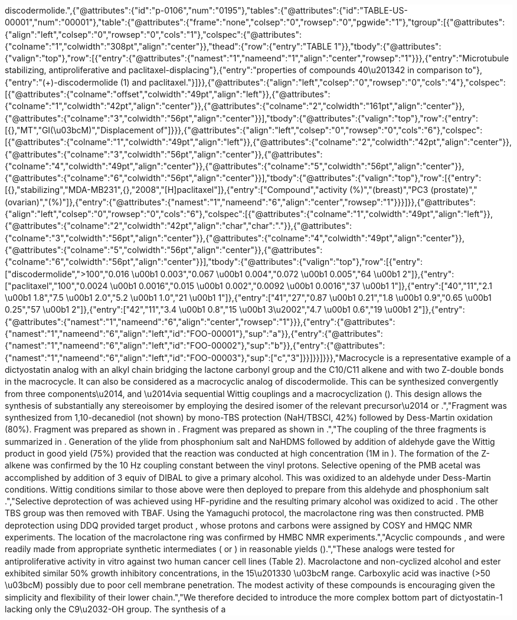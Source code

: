 discodermolide.",{"@attributes":{"id":"p-0106","num":"0195"},"tables":{"@attributes":{"id":"TABLE-US-00001","num":"00001"},"table":{"@attributes":{"frame":"none","colsep":"0","rowsep":"0","pgwide":"1"},"tgroup":[{"@attributes":{"align":"left","colsep":"0","rowsep":"0","cols":"1"},"colspec":{"@attributes":{"colname":"1","colwidth":"308pt","align":"center"}},"thead":{"row":{"entry":"TABLE 1"}},"tbody":{"@attributes":{"valign":"top"},"row":[{"entry":{"@attributes":{"namest":"1","nameend":"1","align":"center","rowsep":"1"}}},{"entry":"Microtubule stabilizing, antiproliferative and paclitaxel-displacing"},{"entry":"properties of compounds 40\u201342 in comparison to"},{"entry":"(+)-discodermolide (1) and paclitaxel."}]}},{"@attributes":{"align":"left","colsep":"0","rowsep":"0","cols":"4"},"colspec":[{"@attributes":{"colname":"offset","colwidth":"49pt","align":"left"}},{"@attributes":{"colname":"1","colwidth":"42pt","align":"center"}},{"@attributes":{"colname":"2","colwidth":"161pt","align":"center"}},{"@attributes":{"colname":"3","colwidth":"56pt","align":"center"}}],"tbody":{"@attributes":{"valign":"top"},"row":{"entry":[{},"MT","GI(\u03bcM)","Displacement of"]}}},{"@attributes":{"align":"left","colsep":"0","rowsep":"0","cols":"6"},"colspec":[{"@attributes":{"colname":"1","colwidth":"49pt","align":"left"}},{"@attributes":{"colname":"2","colwidth":"42pt","align":"center"}},{"@attributes":{"colname":"3","colwidth":"56pt","align":"center"}},{"@attributes":{"colname":"4","colwidth":"49pt","align":"center"}},{"@attributes":{"colname":"5","colwidth":"56pt","align":"center"}},{"@attributes":{"colname":"6","colwidth":"56pt","align":"center"}}],"tbody":{"@attributes":{"valign":"top"},"row":[{"entry":[{},"stabilizing","MDA-MB231",{},"2008","[H]paclitaxel"]},{"entry":["Compound","activity (%)","(breast)","PC3 (prostate)","(ovarian)","(%)"]},{"entry":{"@attributes":{"namest":"1","nameend":"6","align":"center","rowsep":"1"}}}]}},{"@attributes":{"align":"left","colsep":"0","rowsep":"0","cols":"6"},"colspec":[{"@attributes":{"colname":"1","colwidth":"49pt","align":"left"}},{"@attributes":{"colname":"2","colwidth":"42pt","align":"char","char":"."}},{"@attributes":{"colname":"3","colwidth":"56pt","align":"center"}},{"@attributes":{"colname":"4","colwidth":"49pt","align":"center"}},{"@attributes":{"colname":"5","colwidth":"56pt","align":"center"}},{"@attributes":{"colname":"6","colwidth":"56pt","align":"center"}}],"tbody":{"@attributes":{"valign":"top"},"row":[{"entry":["discodermolide",">100","0.016 \u00b1 0.003","0.067 \u00b1 0.004","0.072 \u00b1 0.005","64 \u00b1 2"]},{"entry":["paclitaxel","100","0.0024 \u00b1 0.0016","0.015 \u00b1 0.002","0.0092 \u00b1 0.0016","37 \u00b1 1"]},{"entry":["40","11","2.1 \u00b1 1.8","7.5 \u00b1 2.0","5.2 \u00b1 1.0","21 \u00b1 1"]},{"entry":["41","27","0.87 \u00b1 0.21","1.8 \u00b1 0.9","0.65 \u00b1 0.25","57 \u00b1 2"]},{"entry":["42","11","3.4 \u00b1 0.8","15 \u00b1 3\u2002","4.7 \u00b1 0.6","19 \u00b1 2"]},{"entry":{"@attributes":{"namest":"1","nameend":"6","align":"center","rowsep":"1"}}},{"entry":{"@attributes":{"namest":"1","nameend":"6","align":"left","id":"FOO-00001"},"sup":"a"}},{"entry":{"@attributes":{"namest":"1","nameend":"6","align":"left","id":"FOO-00002"},"sup":"b"}},{"entry":{"@attributes":{"namest":"1","nameend":"6","align":"left","id":"FOO-00003"},"sup":["c","3"]}}]}}]}}},"Macrocycle  is a representative example of a dictyostatin analog with an alkyl chain bridging the lactone carbonyl group and the C10\/C11 alkene and with two Z-double bonds in the macrocycle. It can also be considered as a macrocyclic analog of discodermolide. This can be synthesized convergently from three components\u2014,  and \u2014via sequential Wittig couplings and a macrocyclization (). This design allows the synthesis of substantially any stereoisomer by employing the desired isomer of the relevant precursor\u2014 or .","Fragment  was synthesized from 1,10-decanediol (not shown) by mono-TBS protection (NaH\/TBSCl, 42%) followed by Dess-Martin oxidation (80%). Fragment  was prepared as shown in . Fragment  was prepared as shown in .","The coupling of the three fragments is summarized in . Generation of the ylide from phosphonium salt  and NaHDMS followed by addition of aldehyde  gave the Wittig product in good yield (75%) provided that the reaction was conducted at high concentration (1M in ). The formation of the Z-alkene was confirmed by the 10 Hz coupling constant between the vinyl protons. Selective opening of the PMB acetal was accomplished by addition of 3 equiv of DIBAL to give a primary alcohol. This was oxidized to an aldehyde under Dess-Martin conditions. Wittig conditions similar to those above were then deployed to prepare  from this aldehyde and phosphonium salt .","Selective deprotection of  was achieved using HF-pyridine and the resulting primary alcohol was oxidized to acid . The other TBS group was then removed with TBAF. Using the Yamaguchi protocol, the macrolactone ring was then constructed. PMB deprotection using DDQ provided target product , whose protons and carbons were assigned by COSY and HMQC NMR experiments. The location of the macrolactone ring was confirmed by HMBC NMR experiments.","Acyclic compounds ,  and  were readily made from appropriate synthetic intermediates ( or ) in reasonable yields ().","These analogs were tested for antiproliferative activity in vitro against two human cancer cell lines (Table 2). Macrolactone  and non-cyclized alcohol  and ester  exhibited similar 50% growth inhibitory concentrations, in the 15\u201330 \u03bcM range. Carboxylic acid  was inactive (>50 \u03bcM) possibly due to poor cell membrane penetration. The modest activity of these compounds is encouraging given the simplicity and flexibility of their lower chain.","We therefore decided to introduce the more complex bottom part of dictyostatin-1 lacking only the C9\u2032-OH group. The synthesis of a
